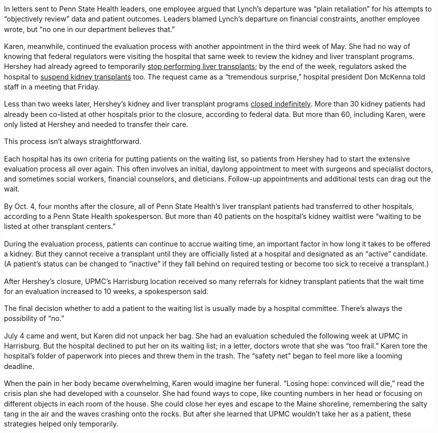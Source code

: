 In letters sent to Penn State Health leaders, one employee argued that Lynch’s departure was “plain retaliation” for his attempts to “objectively review” data and patient outcomes. Leaders blamed Lynch’s departure on financial constraints, another employee wrote, but “no one in our department believes that.”

Karen, meanwhile, continued the evaluation process with another appointment in the third week of May. She had no way of knowing that federal regulators were visiting the hospital that same week to review the kidney and liver transplant programs. Hershey had already agreed to temporarily <a href="https://www.spotlightpa.org/statecollege/2024/04/penn-state-health-liver-transplants-hershey-medical-center-hospital-surgery/">stop performing liver transplants</a>; by the end of the week, regulators asked the hospital to <a href="https://www.spotlightpa.org/statecollege/2024/05/penn-state-health-kidney-transplants-hershey-medical-center-hospital-surgery/">suspend kidney transplants</a> too. The request came as a “tremendous surprise,” hospital president Don McKenna told staff in a meeting that Friday.

Less than two weeks later, Hershey’s kidney and liver transplant programs <a href="https://www.spotlightpa.org/statecollege/2024/05/penn-state-health-hershey-medical-center-liver-kidney-transplant-shutdown/">closed indefinitely</a>. More than 30 kidney patients had already been co-listed at other hospitals prior to the closure, according to federal data. But more than 60, including Karen, were only listed at Hershey and needed to transfer their care.

This process isn’t always straightforward.

Each hospital has its own criteria for putting patients on the waiting list, so patients from Hershey had to start the extensive evaluation process all over again. This often involves an initial, daylong appointment to meet with surgeons and specialist doctors, and sometimes social workers, financial counselors, and dieticians. Follow-up appointments and additional tests can drag out the wait.

By Oct. 4, four months after the closure, all of Penn State Health’s liver transplant patients had transferred to other hospitals, according to a Penn State Health spokesperson. But more than 40 patients on the hospital’s kidney waitlist were “waiting to be listed at other transplant centers.”

During the evaluation process, patients can continue to accrue waiting time, an important factor in how long it takes to be offered a kidney. But they cannot receive a transplant until they are officially listed at a hospital and designated as an “active” candidate. (A patient’s status can be changed to “inactive” if they fall behind on required testing or become too sick to receive a transplant.)

After Hershey’s closure, UPMC’s Harrisburg location received so many referrals for kidney transplant patients that the wait time for an evaluation increased to 10 weeks, a spokesperson said.

The final decision whether to add a patient to the waiting list is usually made by a hospital committee. There’s always the possibility of “no.”

July 4 came and went, but Karen did not unpack her bag. She had an evaluation scheduled the following week at UPMC in Harrisburg. But the hospital declined to put her on its waiting list; in a letter, doctors wrote that she was “too frail.” Karen tore the hospital’s folder of paperwork into pieces and threw them in the trash. The “safety net” began to feel more like a looming deadline.

When the pain in her body became overwhelming, Karen would imagine her funeral. “Losing hope: convinced will die,” read the crisis plan she had developed with a counselor. She had found ways to cope, like counting numbers in her head or focusing on different objects in each room of the house. She could close her eyes and escape to the Maine shoreline, remembering the salty tang in the air and the waves crashing onto the rocks. But after she learned that UPMC wouldn’t take her as a patient, these strategies helped only temporarily.
